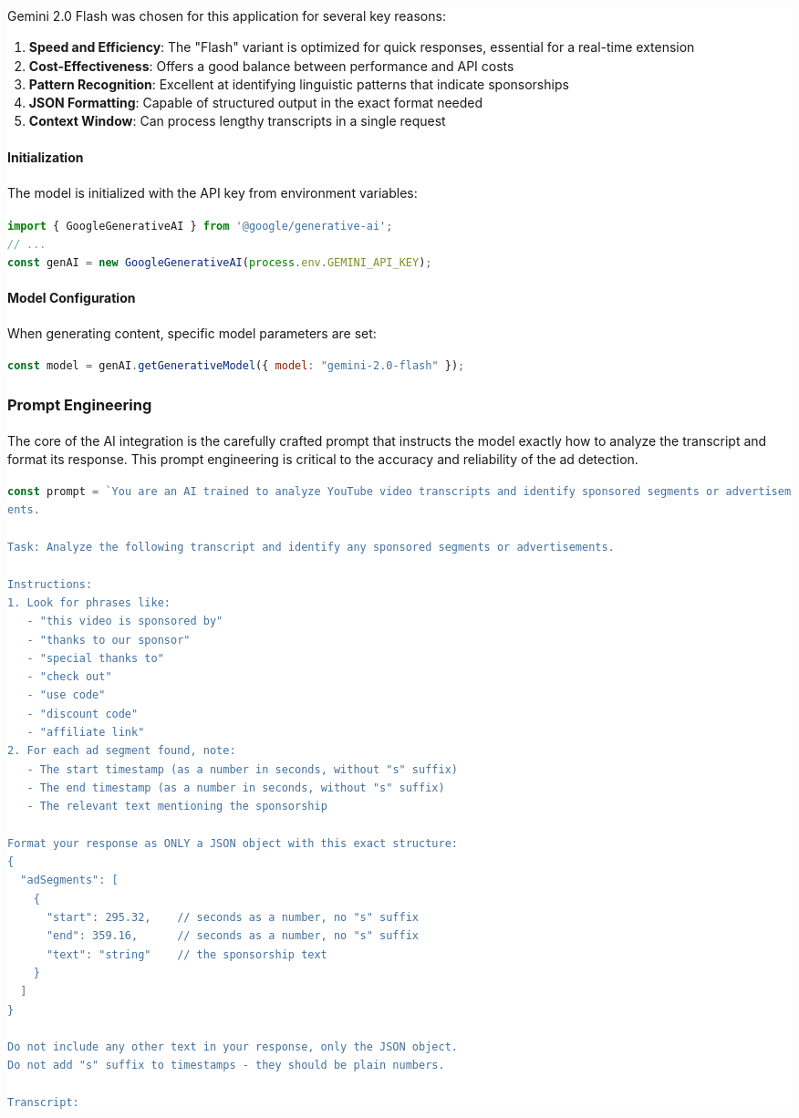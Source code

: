 Gemini 2.0 Flash was chosen for this application for several key reasons:

1. **Speed and Efficiency**: The "Flash" variant is optimized for quick responses, essential for a real-time extension
2. **Cost-Effectiveness**: Offers a good balance between performance and API costs
3. **Pattern Recognition**: Excellent at identifying linguistic patterns that indicate sponsorships
4. **JSON Formatting**: Capable of structured output in the exact format needed
5. **Context Window**: Can process lengthy transcripts in a single request

#### Initialization

The model is initialized with the API key from environment variables:

```javascript
import { GoogleGenerativeAI } from '@google/generative-ai';
// ...
const genAI = new GoogleGenerativeAI(process.env.GEMINI_API_KEY);
```

#### Model Configuration

When generating content, specific model parameters are set:

```javascript
const model = genAI.getGenerativeModel({ model: "gemini-2.0-flash" });
```

### Prompt Engineering

The core of the AI integration is the carefully crafted prompt that instructs the model exactly how to analyze the transcript and format its response. This prompt engineering is critical to the accuracy and reliability of the ad detection.

```javascript
const prompt = `You are an AI trained to analyze YouTube video transcripts and identify sponsored segments or advertisements.

Task: Analyze the following transcript and identify any sponsored segments or advertisements.

Instructions:
1. Look for phrases like:
   - "this video is sponsored by"
   - "thanks to our sponsor"
   - "special thanks to"
   - "check out"
   - "use code"
   - "discount code"
   - "affiliate link"
2. For each ad segment found, note:
   - The start timestamp (as a number in seconds, without "s" suffix)
   - The end timestamp (as a number in seconds, without "s" suffix)
   - The relevant text mentioning the sponsorship

Format your response as ONLY a JSON object with this exact structure:
{
  "adSegments": [
    {
      "start": 295.32,    // seconds as a number, no "s" suffix
      "end": 359.16,      // seconds as a number, no "s" suffix
      "text": "string"    // the sponsorship text
    }
  ]
}

Do not include any other text in your response, only the JSON object.
Do not add "s" suffix to timestamps - they should be plain numbers.

Transcript:
```